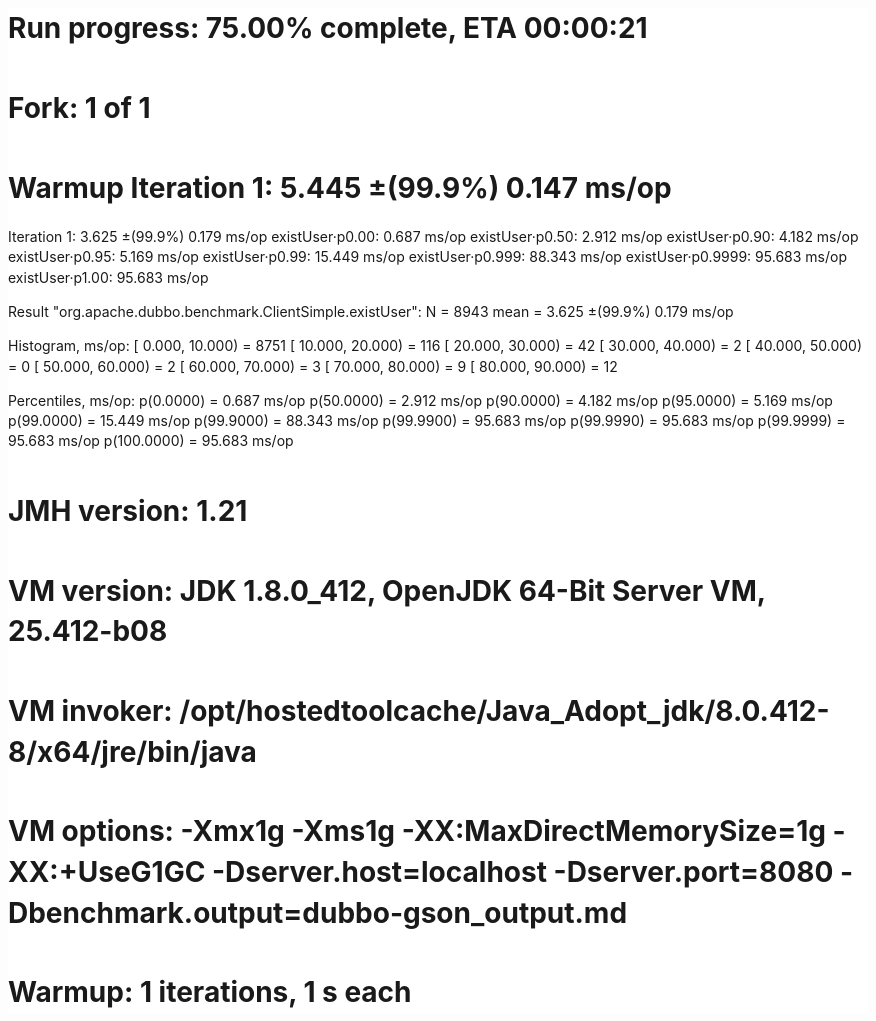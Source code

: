 # Run progress: 75.00% complete, ETA 00:00:21
# Fork: 1 of 1
# Warmup Iteration   1: 5.445 ±(99.9%) 0.147 ms/op
Iteration   1: 3.625 ±(99.9%) 0.179 ms/op
                 existUser·p0.00:   0.687 ms/op
                 existUser·p0.50:   2.912 ms/op
                 existUser·p0.90:   4.182 ms/op
                 existUser·p0.95:   5.169 ms/op
                 existUser·p0.99:   15.449 ms/op
                 existUser·p0.999:  88.343 ms/op
                 existUser·p0.9999: 95.683 ms/op
                 existUser·p1.00:   95.683 ms/op



Result "org.apache.dubbo.benchmark.ClientSimple.existUser":
  N = 8943
  mean =      3.625 ±(99.9%) 0.179 ms/op

  Histogram, ms/op:
    [  0.000,  10.000) = 8751 
    [ 10.000,  20.000) = 116 
    [ 20.000,  30.000) = 42 
    [ 30.000,  40.000) = 2 
    [ 40.000,  50.000) = 0 
    [ 50.000,  60.000) = 2 
    [ 60.000,  70.000) = 3 
    [ 70.000,  80.000) = 9 
    [ 80.000,  90.000) = 12 

  Percentiles, ms/op:
      p(0.0000) =      0.687 ms/op
     p(50.0000) =      2.912 ms/op
     p(90.0000) =      4.182 ms/op
     p(95.0000) =      5.169 ms/op
     p(99.0000) =     15.449 ms/op
     p(99.9000) =     88.343 ms/op
     p(99.9900) =     95.683 ms/op
     p(99.9990) =     95.683 ms/op
     p(99.9999) =     95.683 ms/op
    p(100.0000) =     95.683 ms/op


# JMH version: 1.21
# VM version: JDK 1.8.0_412, OpenJDK 64-Bit Server VM, 25.412-b08
# VM invoker: /opt/hostedtoolcache/Java_Adopt_jdk/8.0.412-8/x64/jre/bin/java
# VM options: -Xmx1g -Xms1g -XX:MaxDirectMemorySize=1g -XX:+UseG1GC -Dserver.host=localhost -Dserver.port=8080 -Dbenchmark.output=dubbo-gson_output.md
# Warmup: 1 iterations, 1 s each